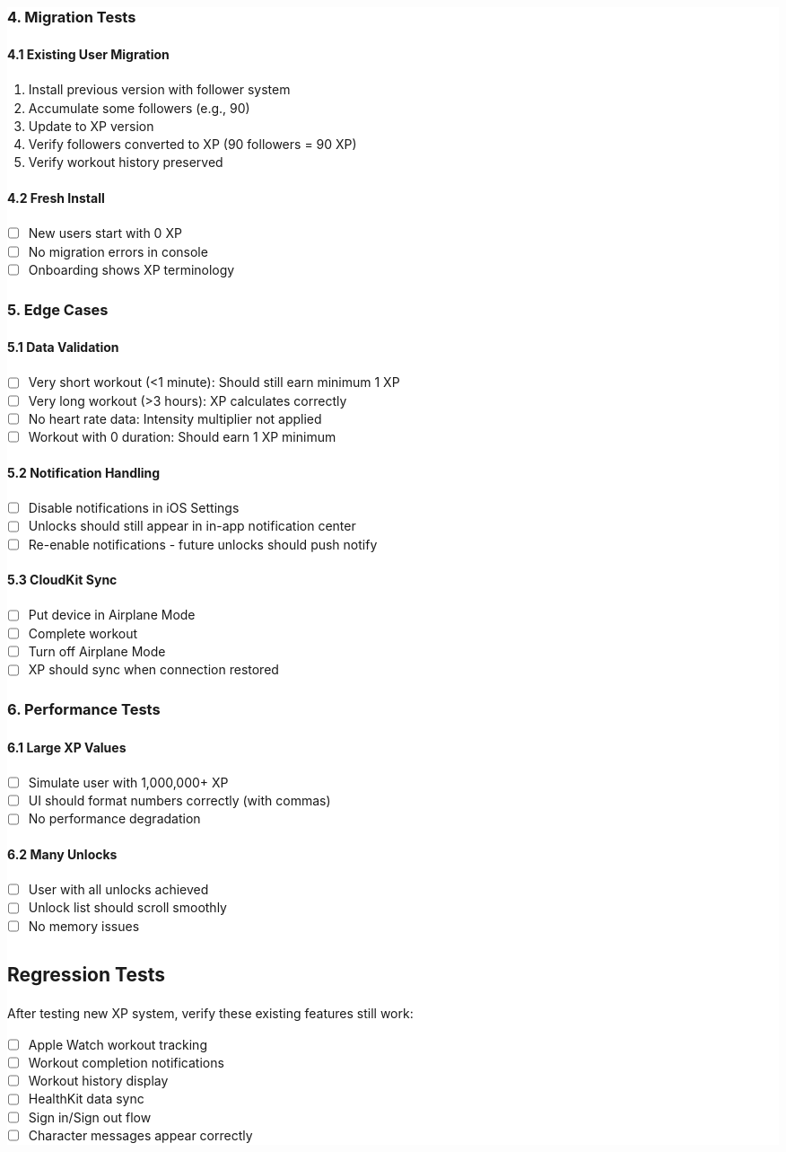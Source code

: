 ### 4. Migration Tests

#### 4.1 Existing User Migration
1. Install previous version with follower system
2. Accumulate some followers (e.g., 90)
3. Update to XP version
4. Verify followers converted to XP (90 followers = 90 XP)
5. Verify workout history preserved

#### 4.2 Fresh Install
- [ ] New users start with 0 XP
- [ ] No migration errors in console
- [ ] Onboarding shows XP terminology

### 5. Edge Cases

#### 5.1 Data Validation
- [ ] Very short workout (<1 minute): Should still earn minimum 1 XP
- [ ] Very long workout (>3 hours): XP calculates correctly
- [ ] No heart rate data: Intensity multiplier not applied
- [ ] Workout with 0 duration: Should earn 1 XP minimum

#### 5.2 Notification Handling
- [ ] Disable notifications in iOS Settings
- [ ] Unlocks should still appear in in-app notification center
- [ ] Re-enable notifications - future unlocks should push notify

#### 5.3 CloudKit Sync
- [ ] Put device in Airplane Mode
- [ ] Complete workout
- [ ] Turn off Airplane Mode
- [ ] XP should sync when connection restored

### 6. Performance Tests

#### 6.1 Large XP Values
- [ ] Simulate user with 1,000,000+ XP
- [ ] UI should format numbers correctly (with commas)
- [ ] No performance degradation

#### 6.2 Many Unlocks
- [ ] User with all unlocks achieved
- [ ] Unlock list should scroll smoothly
- [ ] No memory issues

## Regression Tests

After testing new XP system, verify these existing features still work:

- [ ] Apple Watch workout tracking
- [ ] Workout completion notifications
- [ ] Workout history display
- [ ] HealthKit data sync
- [ ] Sign in/Sign out flow
- [ ] Character messages appear correctly

